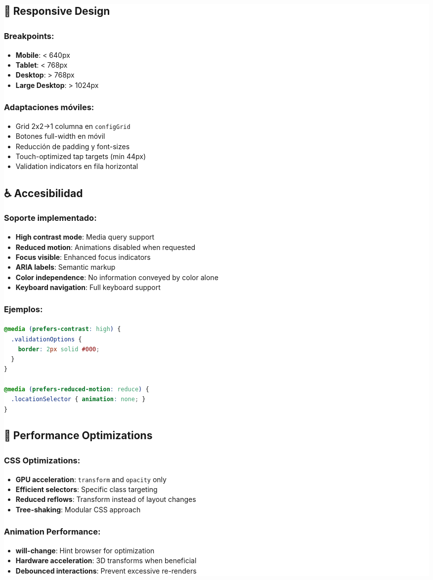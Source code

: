 ## 📱 Responsive Design

### Breakpoints:
- **Mobile**: < 640px
- **Tablet**: < 768px  
- **Desktop**: > 768px
- **Large Desktop**: > 1024px

### Adaptaciones móviles:
- Grid 2x2→1 columna en `configGrid`
- Botones full-width en móvil
- Reducción de padding y font-sizes
- Touch-optimized tap targets (min 44px)
- Validation indicators en fila horizontal

## ♿ Accesibilidad

### Soporte implementado:
- **High contrast mode**: Media query support
- **Reduced motion**: Animations disabled when requested
- **Focus visible**: Enhanced focus indicators
- **ARIA labels**: Semantic markup
- **Color independence**: No information conveyed by color alone
- **Keyboard navigation**: Full keyboard support

### Ejemplos:
```css
@media (prefers-contrast: high) {
  .validationOptions {
    border: 2px solid #000;
  }
}

@media (prefers-reduced-motion: reduce) {
  .locationSelector { animation: none; }
}
```

## 🚀 Performance Optimizations

### CSS Optimizations:
- **GPU acceleration**: `transform` and `opacity` only
- **Efficient selectors**: Specific class targeting
- **Reduced reflows**: Transform instead of layout changes
- **Tree-shaking**: Modular CSS approach

### Animation Performance:
- **will-change**: Hint browser for optimization
- **Hardware acceleration**: 3D transforms when beneficial
- **Debounced interactions**: Prevent excessive re-renders
